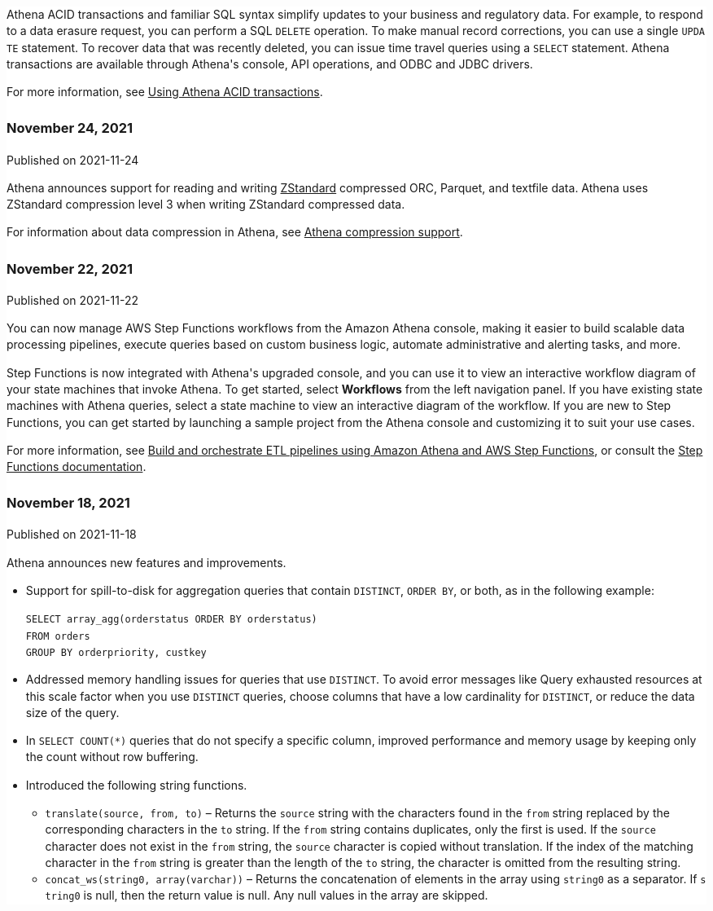 Athena ACID transactions and familiar SQL syntax simplify updates to your business and regulatory data\. For example, to respond to a data erasure request, you can perform a SQL `DELETE` operation\. To make manual record corrections, you can use a single `UPDATE` statement\. To recover data that was recently deleted, you can issue time travel queries using a `SELECT` statement\. Athena transactions are available through Athena's console, API operations, and ODBC and JDBC drivers\.

For more information, see [Using Athena ACID transactions](acid-transactions.md)\.

### November 24, 2021<a name="release-note-2021-11-24"></a>

Published on 2021\-11\-24

Athena announces support for reading and writing [ZStandard](http://facebook.github.io/zstd/) compressed ORC, Parquet, and textfile data\. Athena uses ZStandard compression level 3 when writing ZStandard compressed data\. 

For information about data compression in Athena, see [Athena compression support](compression-formats.md)\.

### November 22, 2021<a name="release-note-2021-11-22"></a>

Published on 2021\-11\-22

You can now manage AWS Step Functions workflows from the Amazon Athena console, making it easier to build scalable data processing pipelines, execute queries based on custom business logic, automate administrative and alerting tasks, and more\.

Step Functions is now integrated with Athena's upgraded console, and you can use it to view an interactive workflow diagram of your state machines that invoke Athena\. To get started, select **Workflows** from the left navigation panel\. If you have existing state machines with Athena queries, select a state machine to view an interactive diagram of the workflow\. If you are new to Step Functions, you can get started by launching a sample project from the Athena console and customizing it to suit your use cases\.

For more information, see [Build and orchestrate ETL pipelines using Amazon Athena and AWS Step Functions](http://aws.amazon.com/blogs/big-data/build-and-orchestrate-etl-pipelines-using-amazon-athena-and-aws-step-functions/), or consult the [Step Functions documentation](https://docs.aws.amazon.com/step-functions/latest/dg/connect-athena.html)\.

### November 18, 2021<a name="release-note-2021-11-18"></a>

Published on 2021\-11\-18

Athena announces new features and improvements\.
+ Support for spill\-to\-disk for aggregation queries that contain `DISTINCT`, `ORDER BY`, or both, as in the following example:

  ```
  SELECT array_agg(orderstatus ORDER BY orderstatus)
  FROM orders
  GROUP BY orderpriority, custkey
  ```
+ Addressed memory handling issues for queries that use `DISTINCT`\. To avoid error messages like Query exhausted resources at this scale factor when you use `DISTINCT` queries, choose columns that have a low cardinality for `DISTINCT`, or reduce the data size of the query\.
+ In `SELECT COUNT(*)` queries that do not specify a specific column, improved performance and memory usage by keeping only the count without row buffering\.
+ Introduced the following string functions\.
  + `translate(source, from, to)` – Returns the `source` string with the characters found in the `from` string replaced by the corresponding characters in the `to` string\. If the `from` string contains duplicates, only the first is used\. If the `source` character does not exist in the `from` string, the `source` character is copied without translation\. If the index of the matching character in the `from` string is greater than the length of the `to` string, the character is omitted from the resulting string\.
  + `concat_ws(string0, array(varchar))` – Returns the concatenation of elements in the array using `string0` as a separator\. If `string0` is null, then the return value is null\. Any null values in the array are skipped\.